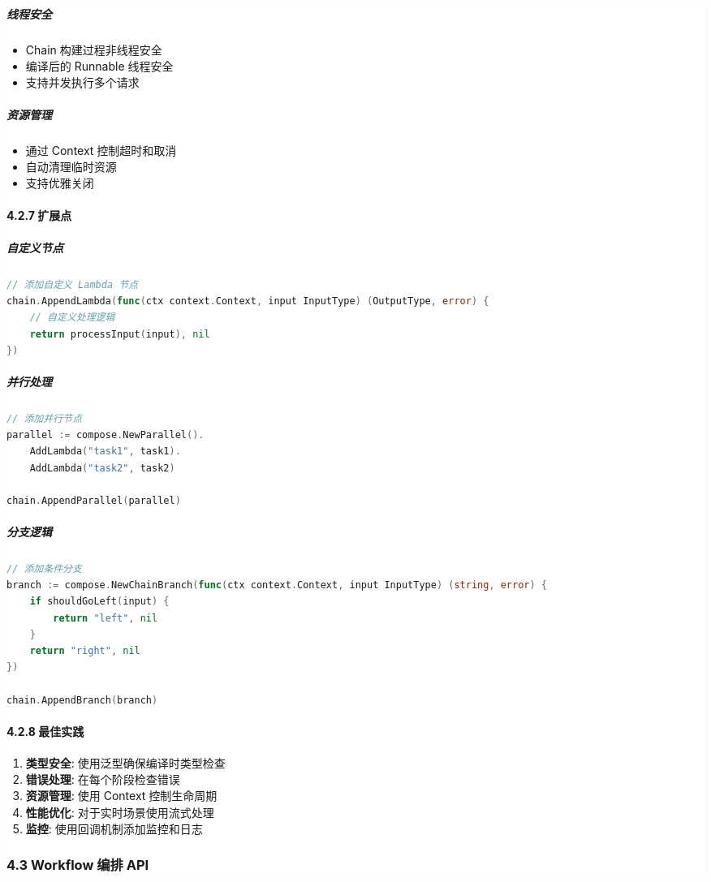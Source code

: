 ##### 线程安全
- Chain 构建过程非线程安全
- 编译后的 Runnable 线程安全
- 支持并发执行多个请求

##### 资源管理
- 通过 Context 控制超时和取消
- 自动清理临时资源
- 支持优雅关闭

#### 4.2.7 扩展点

##### 自定义节点
```go
// 添加自定义 Lambda 节点
chain.AppendLambda(func(ctx context.Context, input InputType) (OutputType, error) {
    // 自定义处理逻辑
    return processInput(input), nil
})
```

##### 并行处理
```go
// 添加并行节点
parallel := compose.NewParallel().
    AddLambda("task1", task1).
    AddLambda("task2", task2)

chain.AppendParallel(parallel)
```

##### 分支逻辑
```go
// 添加条件分支
branch := compose.NewChainBranch(func(ctx context.Context, input InputType) (string, error) {
    if shouldGoLeft(input) {
        return "left", nil
    }
    return "right", nil
})

chain.AppendBranch(branch)
```

#### 4.2.8 最佳实践

1. **类型安全**: 使用泛型确保编译时类型检查
2. **错误处理**: 在每个阶段检查错误
3. **资源管理**: 使用 Context 控制生命周期
4. **性能优化**: 对于实时场景使用流式处理
5. **监控**: 使用回调机制添加监控和日志

### 4.3 Workflow 编排 API

